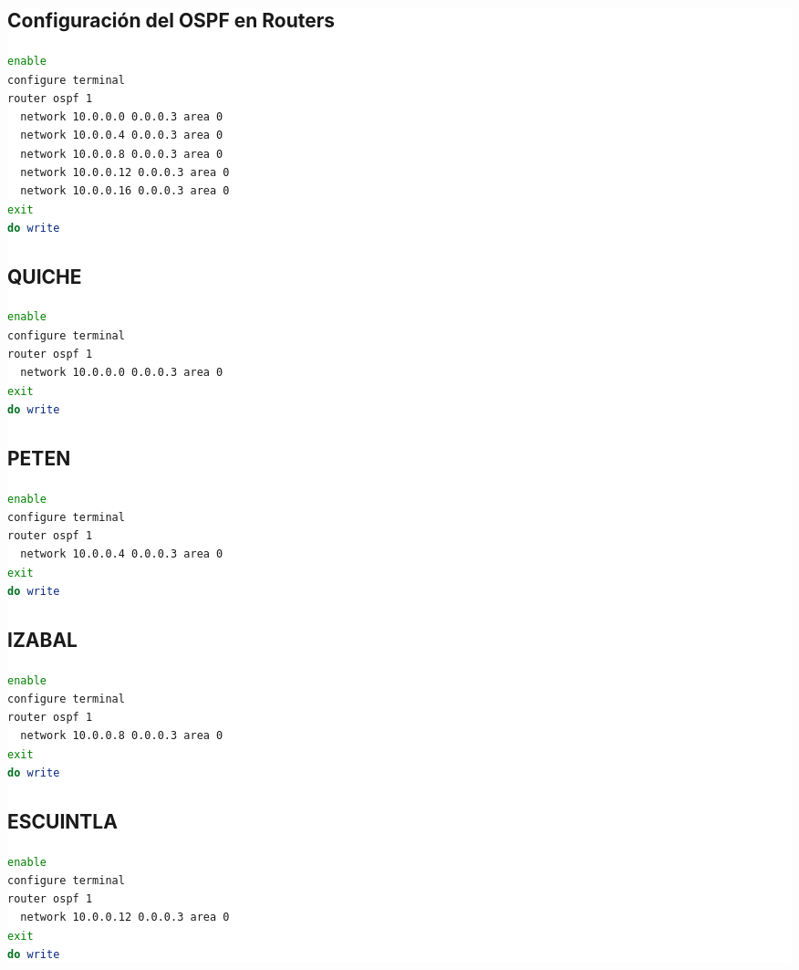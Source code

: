 ## Configuración del OSPF en Routers
``` BASH
enable
configure terminal
router ospf 1
  network 10.0.0.0 0.0.0.3 area 0
  network 10.0.0.4 0.0.0.3 area 0
  network 10.0.0.8 0.0.0.3 area 0
  network 10.0.0.12 0.0.0.3 area 0
  network 10.0.0.16 0.0.0.3 area 0
exit
do write

```
## QUICHE
``` BASH
enable
configure terminal
router ospf 1
  network 10.0.0.0 0.0.0.3 area 0
exit
do write

```

## PETEN
``` BASH
enable
configure terminal
router ospf 1
  network 10.0.0.4 0.0.0.3 area 0
exit
do write

```

## IZABAL
``` BASH
enable
configure terminal
router ospf 1
  network 10.0.0.8 0.0.0.3 area 0
exit
do write

```

## ESCUINTLA
``` BASH
enable
configure terminal
router ospf 1
  network 10.0.0.12 0.0.0.3 area 0
exit
do write

```
